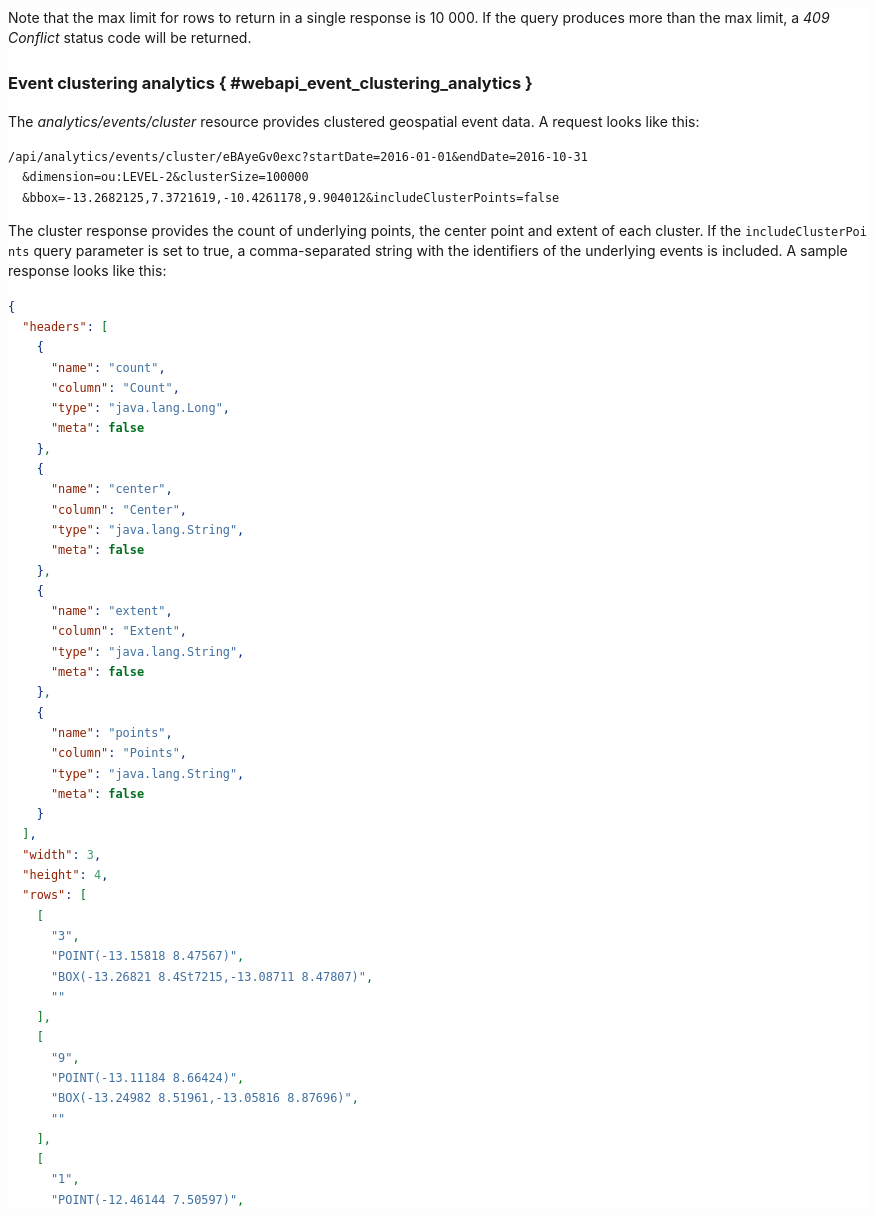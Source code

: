 Note that the max limit for rows to return in a single response is 10 000.
If the query produces more than the max limit, a *409 Conflict* status code
will be returned.

### Event clustering analytics { #webapi_event_clustering_analytics } 

The *analytics/events/cluster* resource provides clustered geospatial
event data. A request looks like this:

    /api/analytics/events/cluster/eBAyeGv0exc?startDate=2016-01-01&endDate=2016-10-31
      &dimension=ou:LEVEL-2&clusterSize=100000
      &bbox=-13.2682125,7.3721619,-10.4261178,9.904012&includeClusterPoints=false

The cluster response provides the count of underlying points, the center
point and extent of each cluster. If the `includeClusterPoints` query
parameter is set to true, a comma-separated string with the identifiers
of the underlying events is included. A sample response looks like this:

```json
{
  "headers": [
    {
      "name": "count",
      "column": "Count",
      "type": "java.lang.Long",
      "meta": false
    },
    {
      "name": "center",
      "column": "Center",
      "type": "java.lang.String",
      "meta": false
    },
    {
      "name": "extent",
      "column": "Extent",
      "type": "java.lang.String",
      "meta": false
    },
    {
      "name": "points",
      "column": "Points",
      "type": "java.lang.String",
      "meta": false
    }
  ],
  "width": 3,
  "height": 4,
  "rows": [
    [
      "3",
      "POINT(-13.15818 8.47567)",
      "BOX(-13.26821 8.4St7215,-13.08711 8.47807)",
      ""
    ],
    [
      "9",
      "POINT(-13.11184 8.66424)",
      "BOX(-13.24982 8.51961,-13.05816 8.87696)",
      ""
    ],
    [
      "1",
      "POINT(-12.46144 7.50597)",
```